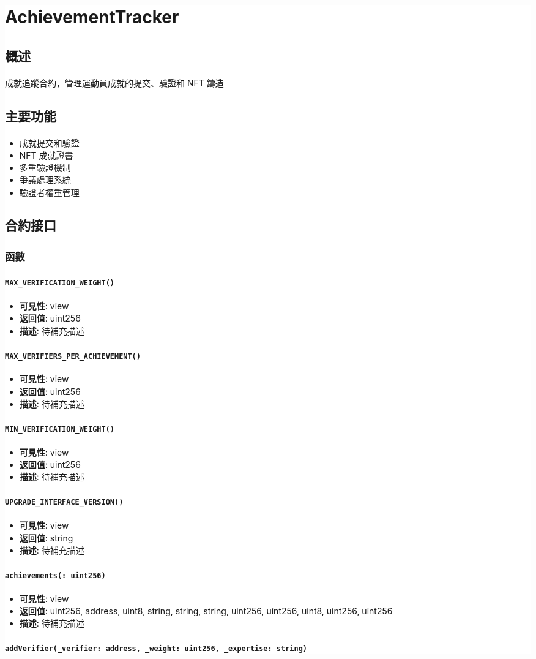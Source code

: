 # AchievementTracker

## 概述

成就追蹤合約，管理運動員成就的提交、驗證和 NFT 鑄造

## 主要功能

- 成就提交和驗證
- NFT 成就證書
- 多重驗證機制
- 爭議處理系統
- 驗證者權重管理

## 合約接口

### 函數

#### `MAX_VERIFICATION_WEIGHT()`

- **可見性**: view
- **返回值**: uint256
- **描述**: 待補充描述

#### `MAX_VERIFIERS_PER_ACHIEVEMENT()`

- **可見性**: view
- **返回值**: uint256
- **描述**: 待補充描述

#### `MIN_VERIFICATION_WEIGHT()`

- **可見性**: view
- **返回值**: uint256
- **描述**: 待補充描述

#### `UPGRADE_INTERFACE_VERSION()`

- **可見性**: view
- **返回值**: string
- **描述**: 待補充描述

#### `achievements(: uint256)`

- **可見性**: view
- **返回值**: uint256, address, uint8, string, string, string, uint256, uint256, uint8, uint256, uint256
- **描述**: 待補充描述

#### `addVerifier(_verifier: address, _weight: uint256, _expertise: string)`
